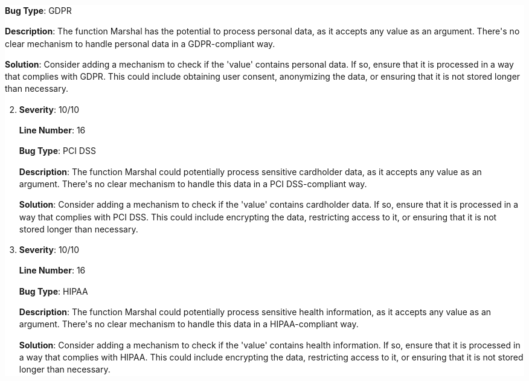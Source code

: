    **Bug Type**: GDPR

   **Description**: The function Marshal has the potential to process personal data, as it accepts any value as an argument. There's no clear mechanism to handle personal data in a GDPR-compliant way.

   **Solution**: Consider adding a mechanism to check if the 'value' contains personal data. If so, ensure that it is processed in a way that complies with GDPR. This could include obtaining user consent, anonymizing the data, or ensuring that it is not stored longer than necessary.


2. **Severity**: 10/10

   **Line Number**: 16

   **Bug Type**: PCI DSS

   **Description**: The function Marshal could potentially process sensitive cardholder data, as it accepts any value as an argument. There's no clear mechanism to handle this data in a PCI DSS-compliant way.

   **Solution**: Consider adding a mechanism to check if the 'value' contains cardholder data. If so, ensure that it is processed in a way that complies with PCI DSS. This could include encrypting the data, restricting access to it, or ensuring that it is not stored longer than necessary.


3. **Severity**: 10/10

   **Line Number**: 16

   **Bug Type**: HIPAA

   **Description**: The function Marshal could potentially process sensitive health information, as it accepts any value as an argument. There's no clear mechanism to handle this data in a HIPAA-compliant way.

   **Solution**: Consider adding a mechanism to check if the 'value' contains health information. If so, ensure that it is processed in a way that complies with HIPAA. This could include encrypting the data, restricting access to it, or ensuring that it is not stored longer than necessary.




